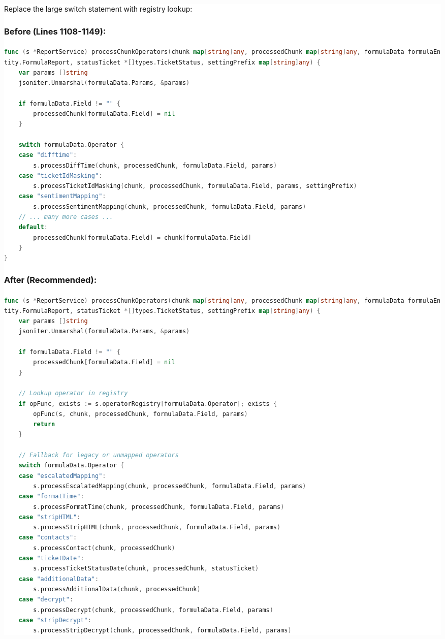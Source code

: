 Replace the large switch statement with registry lookup:

### Before (Lines 1108-1149):
```go
func (s *ReportService) processChunkOperators(chunk map[string]any, processedChunk map[string]any, formulaData formulaEntity.FormulaReport, statusTicket *[]types.TicketStatus, settingPrefix map[string]any) {
	var params []string
	jsoniter.Unmarshal(formulaData.Params, &params)

	if formulaData.Field != "" {
		processedChunk[formulaData.Field] = nil
	}

	switch formulaData.Operator {
	case "difftime":
		s.processDiffTime(chunk, processedChunk, formulaData.Field, params)
	case "ticketIdMasking":
		s.processTicketIdMasking(chunk, processedChunk, formulaData.Field, params, settingPrefix)
	case "sentimentMapping":
		s.processSentimentMapping(chunk, processedChunk, formulaData.Field, params)
	// ... many more cases ...
	default:
		processedChunk[formulaData.Field] = chunk[formulaData.Field]
	}
}
```

### After (Recommended):
```go
func (s *ReportService) processChunkOperators(chunk map[string]any, processedChunk map[string]any, formulaData formulaEntity.FormulaReport, statusTicket *[]types.TicketStatus, settingPrefix map[string]any) {
	var params []string
	jsoniter.Unmarshal(formulaData.Params, &params)

	if formulaData.Field != "" {
		processedChunk[formulaData.Field] = nil
	}

	// Lookup operator in registry
	if opFunc, exists := s.operatorRegistry[formulaData.Operator]; exists {
		opFunc(s, chunk, processedChunk, formulaData.Field, params)
		return
	}

	// Fallback for legacy or unmapped operators
	switch formulaData.Operator {
	case "escalatedMapping":
		s.processEscalatedMapping(chunk, processedChunk, formulaData.Field, params)
	case "formatTime":
		s.processFormatTime(chunk, processedChunk, formulaData.Field, params)
	case "stripHTML":
		s.processStripHTML(chunk, processedChunk, formulaData.Field, params)
	case "contacts":
		s.processContact(chunk, processedChunk)
	case "ticketDate":
		s.processTicketStatusDate(chunk, processedChunk, statusTicket)
	case "additionalData":
		s.processAdditionalData(chunk, processedChunk)
	case "decrypt":
		s.processDecrypt(chunk, processedChunk, formulaData.Field, params)
	case "stripDecrypt":
		s.processStripDecrypt(chunk, processedChunk, formulaData.Field, params)
```